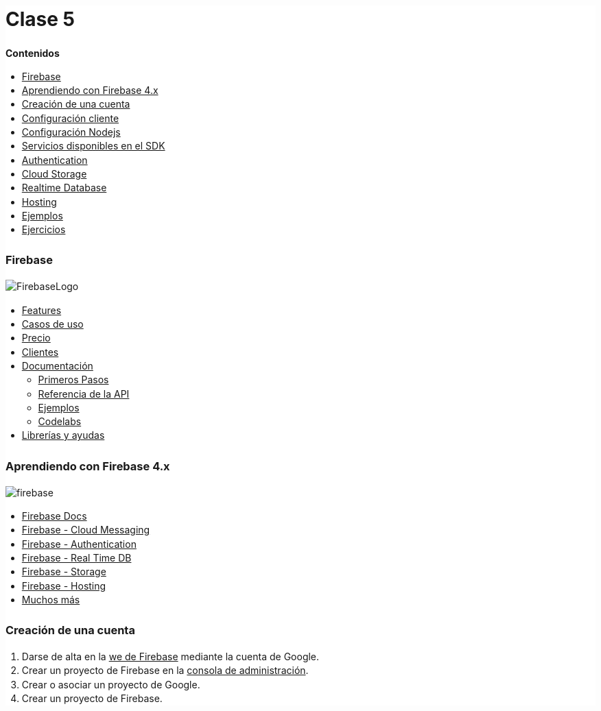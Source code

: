 # Clase 5



**Contenidos**

- [Firebase](#firebase)
- [Aprendiendo con Firebase 4.x](#aprendiendo-con-firebase-4x)
- [Creación de una cuenta](#creaci%C3%B3n-de-una-cuenta)
- [Configuración cliente](#configuraci%C3%B3n-cliente)
- [Configuración Nodejs](#configuraci%C3%B3n-nodejs)
- [Servicios disponibles en el SDK](#servicios-disponibles-en-el-sdk)
- [Authentication](#authentication)
- [Cloud Storage](#cloud-storage)
- [Realtime Database](#realtime-database)
- [Hosting](#hosting)
- [Ejemplos](#ejemplos)
- [Ejercicios](#ejercicios)



### Firebase

![FirebaseLogo](https://www.paradigmadigital.com/wp-content/uploads/2017/05/Firebase.png)

- [Features](https://firebase.google.com/products/)
- [Casos de uso](https://firebase.google.com/use-cases/)
- [Precio](https://firebase.google.com/pricing/)
- [Clientes](https://firebase.google.com/customers/)
- [Documentación](https://firebase.google.com/docs/)
  - [Primeros Pasos](https://firebase.google.com/docs/web/setup)
  - [Referencia de la API](https://firebase.google.com/docs/reference/js/)
  - [Ejemplos](https://firebase.google.com/docs/samples/#web)
  - [Codelabs](https://codelabs.developers.google.com/codelabs/firebase-web/#0)
- [Librerías y ayudas](https://firebase.google.com/docs/libraries/)

### Aprendiendo con Firebase 4.x

![firebase](https://s3.amazonaws.com/cdn.wp.m4ecnet/wp-content/uploads/2017/02/04190313/Firebase-967x600.png)

- [Firebase Docs](https://firebase.google.com/docs/web/setup)
- [Firebase - Cloud Messaging](https://firebase.google.com/docs/cloud-messaging/js/client)
- [Firebase - Authentication](https://firebase.google.com/docs/auth/web/firebaseui)
- [Firebase - Real Time DB](https://firebase.google.com/docs/database/web/start)
- [Firebase - Storage](https://firebase.google.com/docs/storage/web/start)
- [Firebase - Hosting](https://firebase.google.com/docs/hosting/)
- [Muchos más](https://firebase.google.com/docs/)


### Creación de una cuenta

1. Darse de alta en la [we de Firebase](https://www.firebase.com/signup/) mediante la cuenta de Google.
2. Crear un proyecto de Firebase en la [consola de administración](https://console.firebase.google.com).
3. Crear o asociar un proyecto de Google.
4. Crear un proyecto de Firebase.
